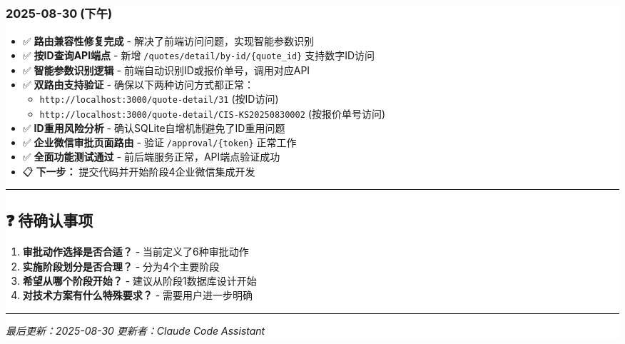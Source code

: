 ### 2025-08-30 (下午)
- ✅ **路由兼容性修复完成** - 解决了前端访问问题，实现智能参数识别
- ✅ **按ID查询API端点** - 新增 `/quotes/detail/by-id/{quote_id}` 支持数字ID访问
- ✅ **智能参数识别逻辑** - 前端自动识别ID或报价单号，调用对应API
- ✅ **双路由支持验证** - 确保以下两种访问方式都正常：
  - `http://localhost:3000/quote-detail/31` (按ID访问)
  - `http://localhost:3000/quote-detail/CIS-KS20250830002` (按报价单号访问)
- ✅ **ID重用风险分析** - 确认SQLite自增机制避免了ID重用问题
- ✅ **企业微信审批页面路由** - 验证 `/approval/{token}` 正常工作
- ✅ **全面功能测试通过** - 前后端服务正常，API端点验证成功
- 📋 **下一步：** 提交代码并开始阶段4企业微信集成开发

---

## ❓ 待确认事项

1. **审批动作选择是否合适？** - 当前定义了6种审批动作
2. **实施阶段划分是否合理？** - 分为4个主要阶段
3. **希望从哪个阶段开始？** - 建议从阶段1数据库设计开始
4. **对技术方案有什么特殊要求？** - 需要用户进一步明确

---

*最后更新：2025-08-30*
*更新者：Claude Code Assistant*
